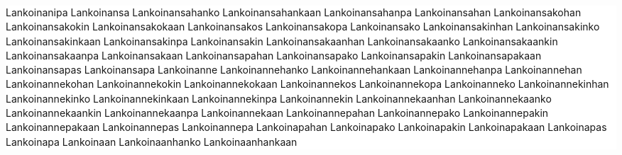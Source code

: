 Lankoinanipa
Lankoinansa
Lankoinansahanko
Lankoinansahankaan
Lankoinansahanpa
Lankoinansahan
Lankoinansakohan
Lankoinansakokin
Lankoinansakokaan
Lankoinansakos
Lankoinansakopa
Lankoinansako
Lankoinansakinhan
Lankoinansakinko
Lankoinansakinkaan
Lankoinansakinpa
Lankoinansakin
Lankoinansakaanhan
Lankoinansakaanko
Lankoinansakaankin
Lankoinansakaanpa
Lankoinansakaan
Lankoinansapahan
Lankoinansapako
Lankoinansapakin
Lankoinansapakaan
Lankoinansapas
Lankoinansapa
Lankoinanne
Lankoinannehanko
Lankoinannehankaan
Lankoinannehanpa
Lankoinannehan
Lankoinannekohan
Lankoinannekokin
Lankoinannekokaan
Lankoinannekos
Lankoinannekopa
Lankoinanneko
Lankoinannekinhan
Lankoinannekinko
Lankoinannekinkaan
Lankoinannekinpa
Lankoinannekin
Lankoinannekaanhan
Lankoinannekaanko
Lankoinannekaankin
Lankoinannekaanpa
Lankoinannekaan
Lankoinannepahan
Lankoinannepako
Lankoinannepakin
Lankoinannepakaan
Lankoinannepas
Lankoinannepa
Lankoinapahan
Lankoinapako
Lankoinapakin
Lankoinapakaan
Lankoinapas
Lankoinapa
Lankoinaan
Lankoinaanhanko
Lankoinaanhankaan